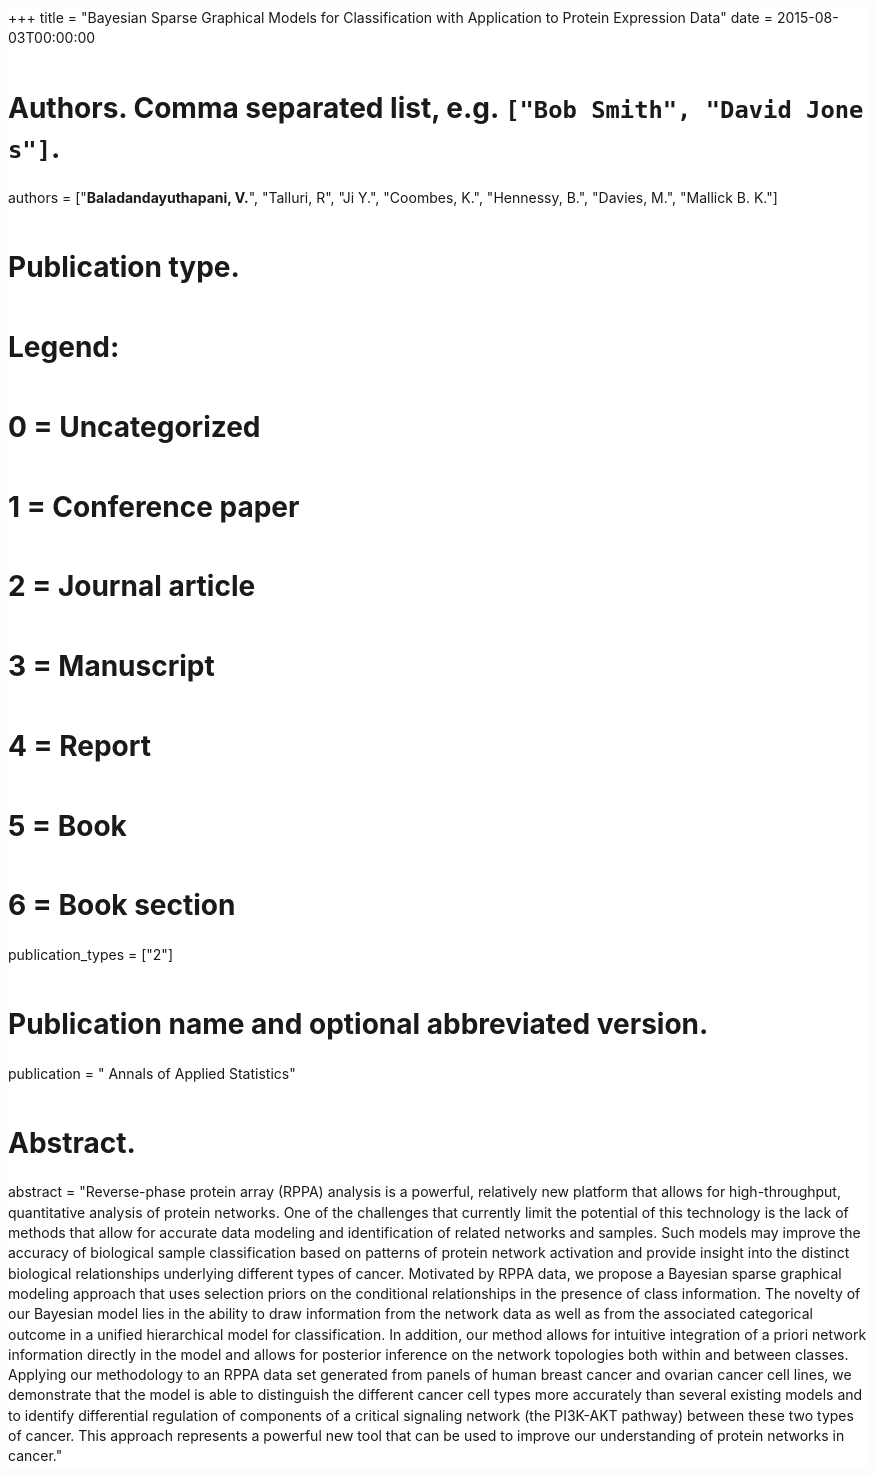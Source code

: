 +++
title = "Bayesian Sparse Graphical Models for Classification with Application to Protein Expression Data"
date = 2015-08-03T00:00:00

# Authors. Comma separated list, e.g. `["Bob Smith", "David Jones"]`.
authors = ["**Baladandayuthapani, V.**", "Talluri, R", "Ji Y.", "Coombes, K.", "Hennessy, B.", "Davies, M.", "Mallick B. K."]

# Publication type.
# Legend:
# 0 = Uncategorized
# 1 = Conference paper
# 2 = Journal article
# 3 = Manuscript
# 4 = Report
# 5 = Book
# 6 = Book section
publication_types = ["2"]

# Publication name and optional abbreviated version.
publication = " Annals of Applied Statistics"

# Abstract.
abstract = "Reverse-phase protein array (RPPA) analysis is a powerful, relatively new platform that allows for high-throughput, quantitative analysis of protein networks. One of the challenges that currently limit the potential of this technology is the lack of methods that allow for accurate data modeling and identification of related networks and samples. Such models may improve the accuracy of biological sample classification based on patterns of protein network activation and provide insight into the distinct biological relationships underlying different types of cancer. Motivated by RPPA data, we propose a Bayesian sparse graphical modeling approach that uses selection priors on the conditional relationships in the presence of class information. The novelty of our Bayesian model lies in the ability to draw information from the network data as well as from the associated categorical outcome in a unified hierarchical model for classification. In addition, our method allows for intuitive integration of a priori network information directly in the model and allows for posterior inference on the network topologies both within and between classes. Applying our methodology to an RPPA data set generated from panels of human breast cancer and ovarian cancer cell lines, we demonstrate that the model is able to distinguish the different cancer cell types more accurately than several existing models and to identify differential regulation of components of a critical signaling network (the PI3K-AKT pathway) between these two types of cancer. This approach represents a powerful new tool that can be used to improve our understanding of protein networks in cancer."
